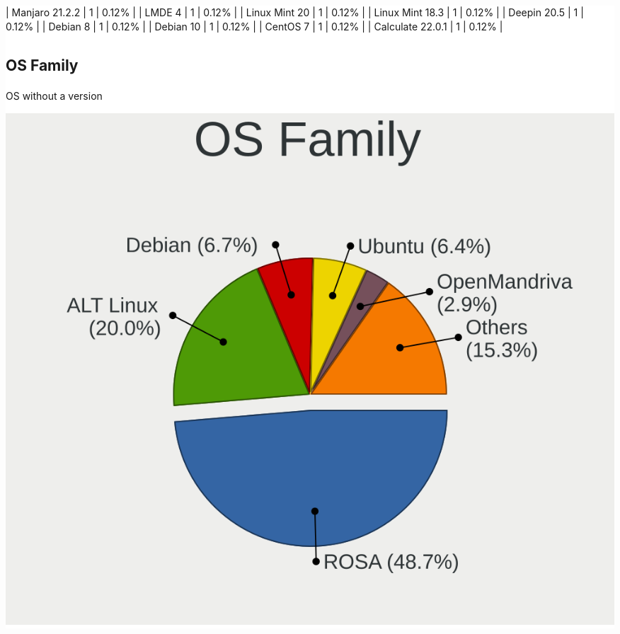 | Manjaro 21.2.2        | 1         | 0.12%   |
| LMDE 4                | 1         | 0.12%   |
| Linux Mint 20         | 1         | 0.12%   |
| Linux Mint 18.3       | 1         | 0.12%   |
| Deepin 20.5           | 1         | 0.12%   |
| Debian 8              | 1         | 0.12%   |
| Debian 10             | 1         | 0.12%   |
| CentOS 7              | 1         | 0.12%   |
| Calculate 22.0.1      | 1         | 0.12%   |

OS Family
---------

OS without a version

![OS Family](./images/pie_chart/os_family.svg)
